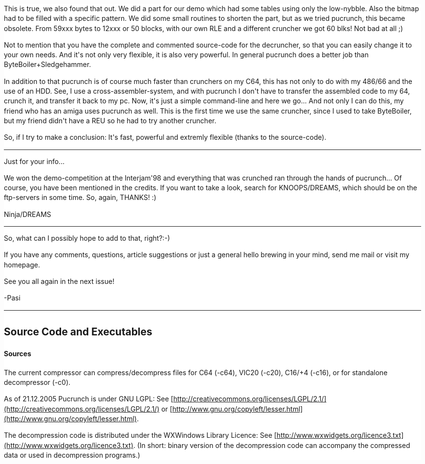 </dl>

This is true, we also found that out. We did a part for our demo which had some tables using only the low-nybble. Also the bitmap had to be filled with a specific pattern. We did some small routines to shorten the part, but as we tried pucrunch, this became obsolete. From 59xxx bytes to 12xxx or 50 blocks, with our own RLE and a different cruncher we got 60 blks! Not bad at all ;)

Not to mention that you have the complete and commented source-code for the decruncher, so that you can easily change it to your own needs. And it's not only very flexible, it is also very powerful. In general pucrunch does a better job than ByteBoiler+Sledgehammer.

In addition to that pucrunch is of course much faster than crunchers on my C64, this has not only to do with my 486/66 and the use of an HDD. See, I use a cross-assembler-system, and with pucrunch I don't have to transfer the assembled code to my 64, crunch it, and transfer it back to my pc. Now, it's just a simple command-line and here we go... And not only I can do this, my friend who has an amiga uses pucrunch as well. This is the first time we use the same cruncher, since I used to take ByteBoiler, but my friend didn't have a REU so he had to try another cruncher.

So, if I try to make a conclusion: It's fast, powerful and extremly flexible (thanks to the source-code).

-------------

Just for your info...

We won the demo-competition at the Interjam'98 and everything that was crunched ran through the hands of pucrunch... Of course, you have been mentioned in the credits. If you want to take a look, search for KNOOPS/DREAMS, which should be on the ftp-servers in some time. So, again, THANKS! :)

Ninja/DREAMS

-------------

So, what can I possibly hope to add to that, right?:-)

If you have any comments, questions, article suggestions or just a general hello brewing in your mind, send me mail or visit my homepage.

See you all again in the next issue!

-Pasi

* * *

<a name="Progs"></a>

## Source Code and Executables

#### Sources

The current compressor can compress/decompress files for C64 (-c64), VIC20 (-c20), C16/+4 (-c16), or for standalone decompressor (-c0).  

As of 21.12.2005 Pucrunch is under GNU LGPL: See [http://creativecommons.org/licenses/LGPL/2.1/](http://creativecommons.org/licenses/LGPL/2.1/) or [http://www.gnu.org/copyleft/lesser.html](http://www.gnu.org/copyleft/lesser.html).

The decompression code is distributed under the WXWindows Library Licence: See [http://www.wxwidgets.org/licence3.txt](http://www.wxwidgets.org/licence3.txt). (In short: binary version of the decompression code can accompany the compressed data or used in decompression programs.)
